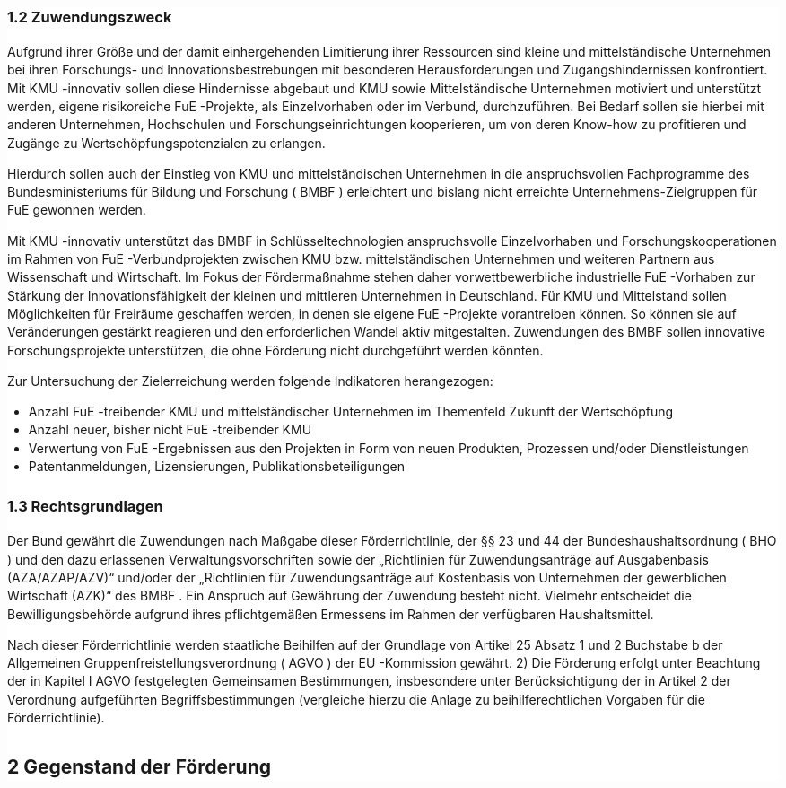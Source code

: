 

###  1.2 Zuwendungszweck 

Aufgrund ihrer Größe und der damit einhergehenden Limitierung ihrer Ressourcen sind kleine und mittelständische Unternehmen bei ihren Forschungs- und Innovationsbestrebungen mit besonderen Herausforderungen und Zugangshindernissen konfrontiert. Mit  KMU  -innovativ sollen diese Hindernisse abgebaut und  KMU  sowie Mittelständische Unternehmen motiviert und unterstützt werden, eigene risikoreiche  FuE  -Projekte, als Einzelvorhaben oder im Verbund, durchzuführen. Bei Bedarf sollen sie hierbei mit anderen Unternehmen, Hochschulen und Forschungseinrichtungen kooperieren, um von deren Know-how zu profitieren und Zugänge zu Wertschöpfungspotenzialen zu erlangen. 

Hierdurch sollen auch der Einstieg von  KMU  und mittelständischen Unternehmen in die anspruchsvollen Fachprogramme des Bundesministeriums für Bildung und Forschung (  BMBF  ) erleichtert und bislang nicht erreichte Unternehmens-Zielgruppen für  FuE  gewonnen werden. 

Mit  KMU  -innovativ unterstützt das  BMBF  in Schlüsseltechnologien anspruchsvolle Einzelvorhaben und Forschungskooperationen im Rahmen von  FuE  -Verbundprojekten zwischen  KMU  bzw.  mittelständischen Unternehmen und weiteren Partnern aus Wissenschaft und Wirtschaft. Im Fokus der Fördermaßnahme stehen daher vorwettbewerbliche industrielle  FuE  -Vorhaben zur Stärkung der Innovationsfähigkeit der kleinen und mittleren Unternehmen in Deutschland. Für  KMU  und Mittelstand sollen Möglichkeiten für Freiräume geschaffen werden, in denen sie eigene  FuE  -Projekte vorantreiben können. So können sie auf Veränderungen gestärkt reagieren und den erforderlichen Wandel aktiv mitgestalten. Zuwendungen des  BMBF  sollen innovative Forschungsprojekte unterstützen, die ohne Förderung nicht durchgeführt werden könnten. 

Zur Untersuchung der Zielerreichung werden folgende Indikatoren herangezogen: 

  * Anzahl  FuE  -treibender  KMU  und mittelständischer Unternehmen im Themenfeld Zukunft der Wertschöpfung 
  * Anzahl neuer, bisher nicht  FuE  -treibender  KMU 
  * Verwertung von  FuE  -Ergebnissen aus den Projekten in Form von neuen Produkten, Prozessen und/oder Dienstleistungen 
  * Patentanmeldungen, Lizensierungen, Publikationsbeteiligungen 



###  1.3 Rechtsgrundlagen 

Der Bund gewährt die Zuwendungen nach Maßgabe dieser Förderrichtlinie, der §§ 23 und 44 der Bundeshaushaltsordnung (  BHO  ) und den dazu erlassenen Verwaltungsvorschriften sowie der „Richtlinien für Zuwendungs­anträge auf Ausgabenbasis (AZA/AZAP/AZV)“ und/oder der „Richtlinien für Zuwendungsanträge auf Kostenbasis von Unternehmen der gewerblichen Wirtschaft (AZK)“ des  BMBF  . Ein Anspruch auf Gewährung der Zuwendung besteht nicht. Vielmehr entscheidet die Bewilligungsbehörde aufgrund ihres pflichtgemäßen Ermessens im Rahmen der verfügbaren Haushaltsmittel. 

Nach dieser Förderrichtlinie werden staatliche Beihilfen auf der Grundlage von Artikel 25 Absatz 1 und 2 Buchstabe b der Allgemeinen Gruppenfreistellungsverordnung (  AGVO  ) der  EU  -Kommission gewährt.  2)  Die Förderung erfolgt unter Beachtung der in Kapitel I  AGVO  festgelegten Gemeinsamen Bestimmungen, insbesondere unter Berücksichtigung der in Artikel 2 der Verordnung aufgeführten Begriffsbestimmungen (vergleiche hierzu die Anlage zu beihilferechtlichen Vorgaben für die Förderrichtlinie). 

##  2 Gegenstand der Förderung 
